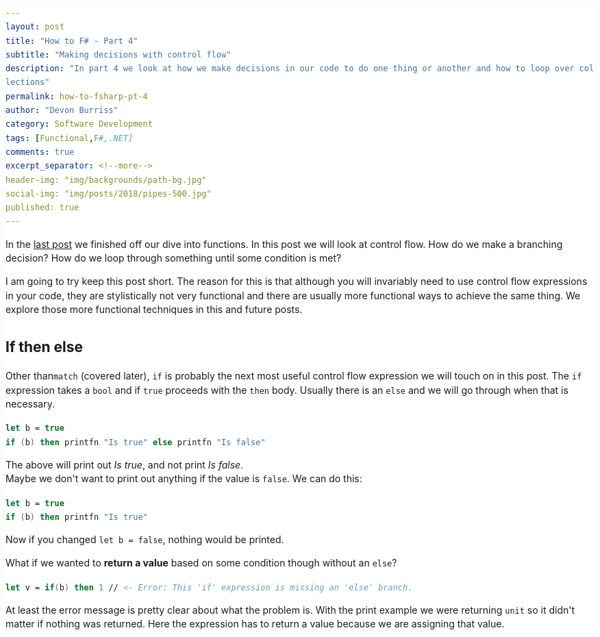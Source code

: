 ```yaml
---
layout: post
title: "How to F# - Part 4"
subtitle: "Making decisions with control flow"
description: "In part 4 we look at how we make decisions in our code to do one thing or another and how to loop over collections"
permalink: how-to-fsharp-pt-4
author: "Devon Burriss"
category: Software Development
tags: [Functional,F#,.NET]
comments: true
excerpt_separator: <!--more-->
header-img: "img/backgrounds/path-bg.jpg"
social-img: "img/posts/2018/pipes-500.jpg"
published: true
---
```

In the [last post](/how-to-fsharp-pt-3) we finished off our dive into functions. In this post we will look at control flow. How do we make a branching decision? How do we loop through something until some condition is met?

I am going to try keep this post short. The reason for this is that although you will invariably need to use control flow expressions in your code, they are stylistically not very functional and there are usually more functional ways to achieve the same thing. We explore those more functional techniques in this and future posts.

## If then else

Other than`match` (covered later), `if` is probably the next most useful control flow expression we will touch on in this post. The `if` expression takes a `bool` and if `true` proceeds with the `then` body. Usually there is an `else` and we will go through when that is necessary.

```fsharp
let b = true
if (b) then printfn "Is true" else printfn "Is false"
```

The above will print out *Is true*, and not print *Is false*.  
Maybe we don't want to print out anything if the value is `false`. We can do this:

```fsharp
let b = true
if (b) then printfn "Is true"
```

Now if you changed `let b = false`, nothing would be printed.

What if we wanted to **return a value** based on some condition though without an `else`?

```fsharp
let v = if(b) then 1 // <- Error: This 'if' expression is missing an 'else' branch.
```

At least the error message is pretty clear about what the problem is. With the print example we were returning `unit` so it didn't matter if nothing was returned. Here the expression has to return a value because we are assigning that value.
